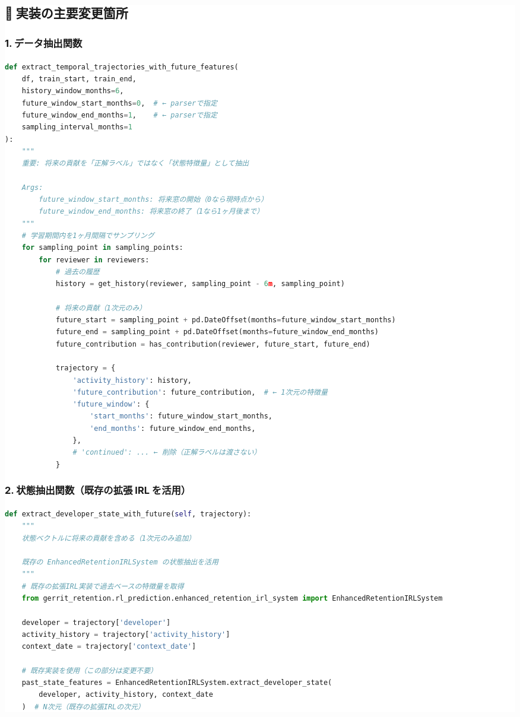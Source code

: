 
## 🔧 実装の主要変更箇所

### 1. データ抽出関数

```python
def extract_temporal_trajectories_with_future_features(
    df, train_start, train_end,
    history_window_months=6,
    future_window_start_months=0,  # ← parserで指定
    future_window_end_months=1,    # ← parserで指定
    sampling_interval_months=1
):
    """
    重要: 将来の貢献を「正解ラベル」ではなく「状態特徴量」として抽出

    Args:
        future_window_start_months: 将来窓の開始（0なら現時点から）
        future_window_end_months: 将来窓の終了（1なら1ヶ月後まで）
    """
    # 学習期間内を1ヶ月間隔でサンプリング
    for sampling_point in sampling_points:
        for reviewer in reviewers:
            # 過去の履歴
            history = get_history(reviewer, sampling_point - 6m, sampling_point)

            # 将来の貢献（1次元のみ）
            future_start = sampling_point + pd.DateOffset(months=future_window_start_months)
            future_end = sampling_point + pd.DateOffset(months=future_window_end_months)
            future_contribution = has_contribution(reviewer, future_start, future_end)

            trajectory = {
                'activity_history': history,
                'future_contribution': future_contribution,  # ← 1次元の特徴量
                'future_window': {
                    'start_months': future_window_start_months,
                    'end_months': future_window_end_months,
                },
                # 'continued': ... ← 削除（正解ラベルは渡さない）
            }
```

### 2. 状態抽出関数（既存の拡張 IRL を活用）

```python
def extract_developer_state_with_future(self, trajectory):
    """
    状態ベクトルに将来の貢献を含める（1次元のみ追加）

    既存の EnhancedRetentionIRLSystem の状態抽出を活用
    """
    # 既存の拡張IRL実装で過去ベースの特徴量を取得
    from gerrit_retention.rl_prediction.enhanced_retention_irl_system import EnhancedRetentionIRLSystem

    developer = trajectory['developer']
    activity_history = trajectory['activity_history']
    context_date = trajectory['context_date']

    # 既存実装を使用（この部分は変更不要）
    past_state_features = EnhancedRetentionIRLSystem.extract_developer_state(
        developer, activity_history, context_date
    )  # N次元（既存の拡張IRLの次元）

```